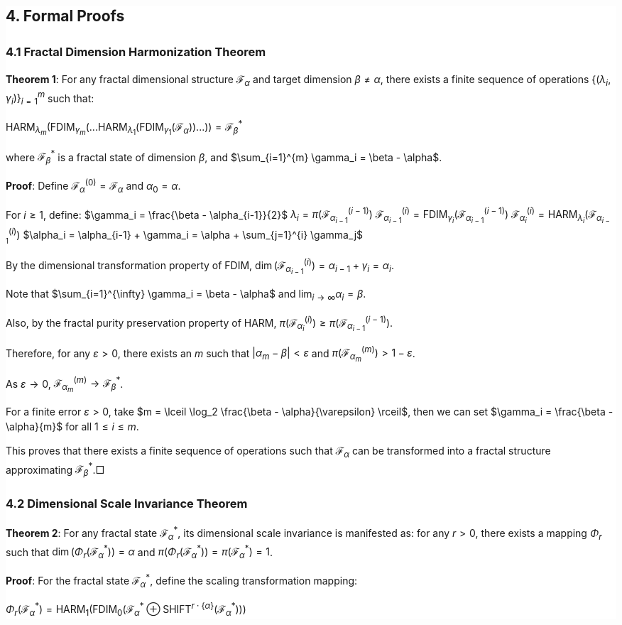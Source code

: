 ## 4. Formal Proofs

### 4.1 Fractal Dimension Harmonization Theorem

**Theorem 1**: For any fractal dimensional structure $`\mathcal{F}_{\alpha}`$ and target dimension $`\beta \neq \alpha`$, there exists a finite sequence of operations $`\{(\lambda_i, \gamma_i)\}_{i=1}^{m}`$ such that:

$`\text{HARM}_{\lambda_m}(\text{FDIM}_{\gamma_m}(...\text{HARM}_{\lambda_1}(\text{FDIM}_{\gamma_1}(\mathcal{F}_{\alpha}))...)) = \mathcal{F}_{\beta}^*`$

where $`\mathcal{F}_{\beta}^*`$ is a fractal state of dimension $`\beta`$, and $`\sum_{i=1}^{m} \gamma_i = \beta - \alpha`$.

**Proof**:
Define $`\mathcal{F}_{\alpha}^{(0)} = \mathcal{F}_{\alpha}`$ and $`\alpha_0 = \alpha`$.

For $`i \geq 1`$, define:
$`\gamma_i = \frac{\beta - \alpha_{i-1}}{2}`$
$`\lambda_i = \pi(\mathcal{F}_{\alpha_{i-1}}^{(i-1)})`$
$`\mathcal{F}_{\alpha_{i-1}}^{(i)} = \text{FDIM}_{\gamma_i}(\mathcal{F}_{\alpha_{i-1}}^{(i-1)})`$
$`\mathcal{F}_{\alpha_i}^{(i)} = \text{HARM}_{\lambda_i}(\mathcal{F}_{\alpha_{i-1}}^{(i)})`$
$`\alpha_i = \alpha_{i-1} + \gamma_i = \alpha + \sum_{j=1}^{i} \gamma_j`$

By the dimensional transformation property of FDIM, $`\dim(\mathcal{F}_{\alpha_{i-1}}^{(i)}) = \alpha_{i-1} + \gamma_i = \alpha_i`$.

Note that $`\sum_{i=1}^{\infty} \gamma_i = \beta - \alpha`$ and $`\lim_{i \to \infty} \alpha_i = \beta`$.

Also, by the fractal purity preservation property of HARM, $`\pi(\mathcal{F}_{\alpha_i}^{(i)}) \geq \pi(\mathcal{F}_{\alpha_{i-1}}^{(i-1)})`$.

Therefore, for any $`\varepsilon > 0`$, there exists an $`m`$ such that $`|\alpha_m - \beta| < \varepsilon`$ and $`\pi(\mathcal{F}_{\alpha_m}^{(m)}) > 1 - \varepsilon`$.

As $`\varepsilon \to 0`$, $`\mathcal{F}_{\alpha_m}^{(m)} \to \mathcal{F}_{\beta}^*`$.

For a finite error $`\varepsilon > 0`$, take $`m = \lceil \log_2 \frac{\beta - \alpha}{\varepsilon} \rceil`$, then we can set $`\gamma_i = \frac{\beta - \alpha}{m}`$ for all $`1 \leq i \leq m`$.

This proves that there exists a finite sequence of operations such that $`\mathcal{F}_{\alpha}`$ can be transformed into a fractal structure approximating $`\mathcal{F}_{\beta}^*`$.□

### 4.2 Dimensional Scale Invariance Theorem

**Theorem 2**: For any fractal state $`\mathcal{F}_{\alpha}^*`$, its dimensional scale invariance is manifested as: for any $`r > 0`$, there exists a mapping $`\Phi_r`$ such that $`\dim(\Phi_r(\mathcal{F}_{\alpha}^*)) = \alpha`$ and $`\pi(\Phi_r(\mathcal{F}_{\alpha}^*)) = \pi(\mathcal{F}_{\alpha}^*) = 1`$.

**Proof**:
For the fractal state $`\mathcal{F}_{\alpha}^*`$, define the scaling transformation mapping:

$`\Phi_r(\mathcal{F}_{\alpha}^*) = \text{HARM}_{1}(\text{FDIM}_{0}(\mathcal{F}_{\alpha}^* \oplus \text{SHIFT}^{r \cdot \{\alpha\}}(\mathcal{F}_{\alpha}^*)))`$
